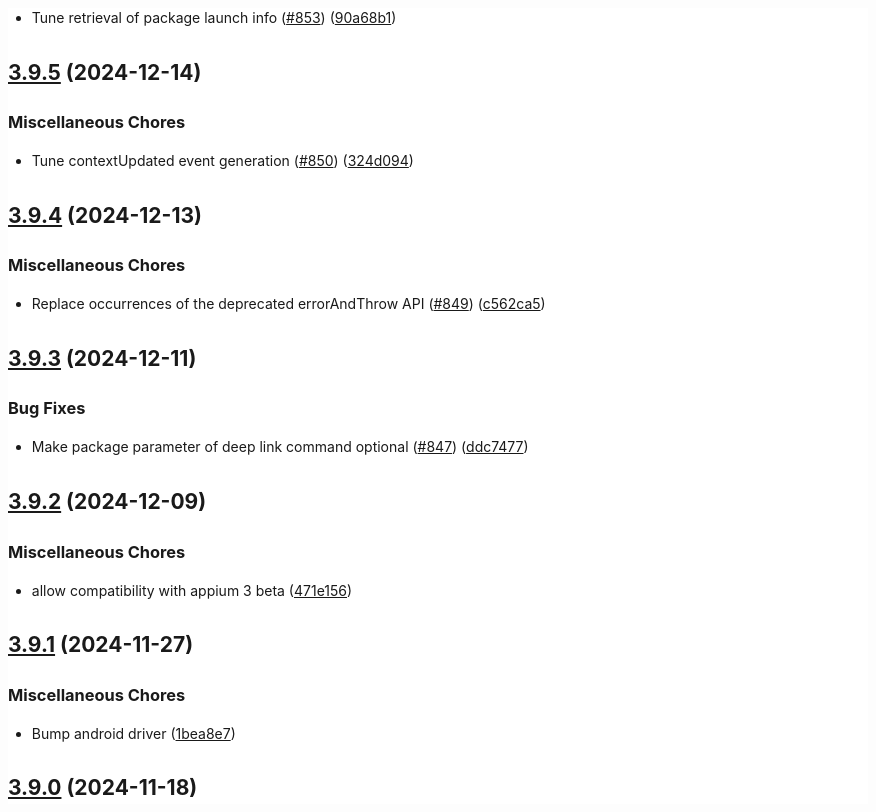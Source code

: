 * Tune retrieval of package launch info ([#853](https://github.com/appium/appium-uiautomator2-driver/issues/853)) ([90a68b1](https://github.com/appium/appium-uiautomator2-driver/commit/90a68b1d9cba41c28b198a4ee9aa4fa55379acb3))

## [3.9.5](https://github.com/appium/appium-uiautomator2-driver/compare/v3.9.4...v3.9.5) (2024-12-14)

### Miscellaneous Chores

* Tune contextUpdated event generation ([#850](https://github.com/appium/appium-uiautomator2-driver/issues/850)) ([324d094](https://github.com/appium/appium-uiautomator2-driver/commit/324d0940767e201e4675f31c2fbca0d34ed7da22))

## [3.9.4](https://github.com/appium/appium-uiautomator2-driver/compare/v3.9.3...v3.9.4) (2024-12-13)

### Miscellaneous Chores

* Replace occurrences of the deprecated errorAndThrow API ([#849](https://github.com/appium/appium-uiautomator2-driver/issues/849)) ([c562ca5](https://github.com/appium/appium-uiautomator2-driver/commit/c562ca58897e4df84e78a199b40a552b5659e026))

## [3.9.3](https://github.com/appium/appium-uiautomator2-driver/compare/v3.9.2...v3.9.3) (2024-12-11)

### Bug Fixes

* Make package parameter of deep link command optional ([#847](https://github.com/appium/appium-uiautomator2-driver/issues/847)) ([ddc7477](https://github.com/appium/appium-uiautomator2-driver/commit/ddc7477b6c62b93469364ed433b88cbdbb91e4b7))

## [3.9.2](https://github.com/appium/appium-uiautomator2-driver/compare/v3.9.1...v3.9.2) (2024-12-09)

### Miscellaneous Chores

* allow compatibility with appium 3 beta ([471e156](https://github.com/appium/appium-uiautomator2-driver/commit/471e156b9b537465b6a0d49cd92c0431be57fd64))

## [3.9.1](https://github.com/appium/appium-uiautomator2-driver/compare/v3.9.0...v3.9.1) (2024-11-27)

### Miscellaneous Chores

* Bump android driver ([1bea8e7](https://github.com/appium/appium-uiautomator2-driver/commit/1bea8e761d941fd2e7c4d4cc1a84570d1786f327))

## [3.9.0](https://github.com/appium/appium-uiautomator2-driver/compare/v3.8.3...v3.9.0) (2024-11-18)
